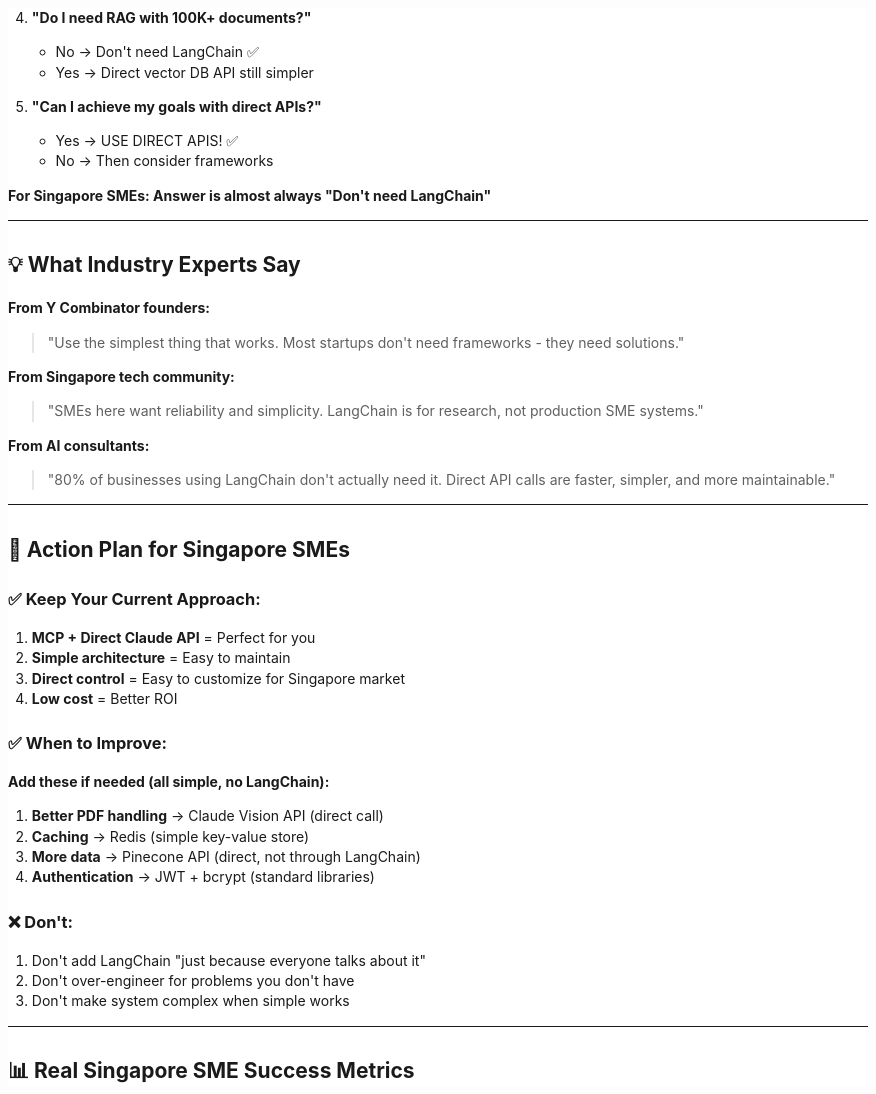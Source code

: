 4. **"Do I need RAG with 100K+ documents?"**
   - No → Don't need LangChain ✅
   - Yes → Direct vector DB API still simpler

5. **"Can I achieve my goals with direct APIs?"**
   - Yes → USE DIRECT APIS! ✅
   - No → Then consider frameworks

**For Singapore SMEs: Answer is almost always "Don't need LangChain"**

---

## 💡 What Industry Experts Say

**From Y Combinator founders:**
> "Use the simplest thing that works. Most startups don't need frameworks - they need solutions."

**From Singapore tech community:**
> "SMEs here want reliability and simplicity. LangChain is for research, not production SME systems."

**From AI consultants:**
> "80% of businesses using LangChain don't actually need it. Direct API calls are faster, simpler, and more maintainable."

---

## 🚀 Action Plan for Singapore SMEs

### ✅ **Keep Your Current Approach:**

1. **MCP + Direct Claude API** = Perfect for you
2. **Simple architecture** = Easy to maintain
3. **Direct control** = Easy to customize for Singapore market
4. **Low cost** = Better ROI

### ✅ **When to Improve:**

**Add these if needed (all simple, no LangChain):**

1. **Better PDF handling** → Claude Vision API (direct call)
2. **Caching** → Redis (simple key-value store)
3. **More data** → Pinecone API (direct, not through LangChain)
4. **Authentication** → JWT + bcrypt (standard libraries)

### ❌ **Don't:**

1. Don't add LangChain "just because everyone talks about it"
2. Don't over-engineer for problems you don't have
3. Don't make system complex when simple works

---

## 📊 Real Singapore SME Success Metrics
